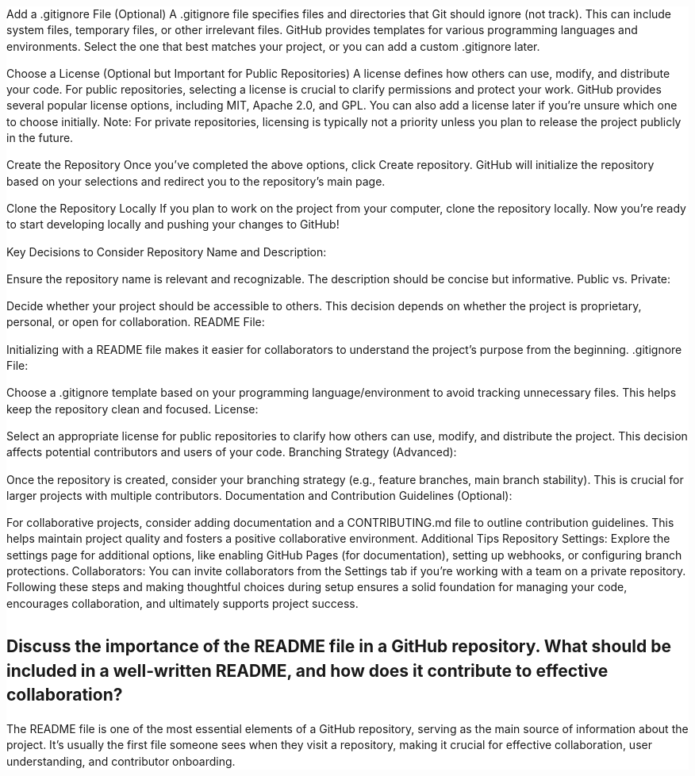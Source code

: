 Add a .gitignore File (Optional) A .gitignore file specifies files and directories that Git should ignore (not track). This can include system files, temporary files, or other irrelevant files. GitHub provides templates for various programming languages and environments. Select the one that best matches your project, or you can add a custom .gitignore later.

Choose a License (Optional but Important for Public Repositories) A license defines how others can use, modify, and distribute your code. For public repositories, selecting a license is crucial to clarify permissions and protect your work. GitHub provides several popular license options, including MIT, Apache 2.0, and GPL. You can also add a license later if you’re unsure which one to choose initially. Note: For private repositories, licensing is typically not a priority unless you plan to release the project publicly in the future.

Create the Repository Once you’ve completed the above options, click Create repository. GitHub will initialize the repository based on your selections and redirect you to the repository’s main page.

Clone the Repository Locally If you plan to work on the project from your computer, clone the repository locally. Now you’re ready to start developing locally and pushing your changes to GitHub!

Key Decisions to Consider Repository Name and Description:

Ensure the repository name is relevant and recognizable. The description should be concise but informative. Public vs. Private:

Decide whether your project should be accessible to others. This decision depends on whether the project is proprietary, personal, or open for collaboration. README File:

Initializing with a README file makes it easier for collaborators to understand the project’s purpose from the beginning. .gitignore File:

Choose a .gitignore template based on your programming language/environment to avoid tracking unnecessary files. This helps keep the repository clean and focused. License:

Select an appropriate license for public repositories to clarify how others can use, modify, and distribute the project. This decision affects potential contributors and users of your code. Branching Strategy (Advanced):

Once the repository is created, consider your branching strategy (e.g., feature branches, main branch stability). This is crucial for larger projects with multiple contributors. Documentation and Contribution Guidelines (Optional):

For collaborative projects, consider adding documentation and a CONTRIBUTING.md file to outline contribution guidelines. This helps maintain project quality and fosters a positive collaborative environment. Additional Tips Repository Settings: Explore the settings page for additional options, like enabling GitHub Pages (for documentation), setting up webhooks, or configuring branch protections. Collaborators: You can invite collaborators from the Settings tab if you’re working with a team on a private repository. Following these steps and making thoughtful choices during setup ensures a solid foundation for managing your code, encourages collaboration, and ultimately supports project success.



## Discuss the importance of the README file in a GitHub repository. What should be included in a well-written README, and how does it contribute to effective collaboration?
The README file is one of the most essential elements of a GitHub repository, serving as the main source of information about the project. It’s usually the first file someone sees when they visit a repository, making it crucial for effective collaboration, user understanding, and contributor onboarding.
